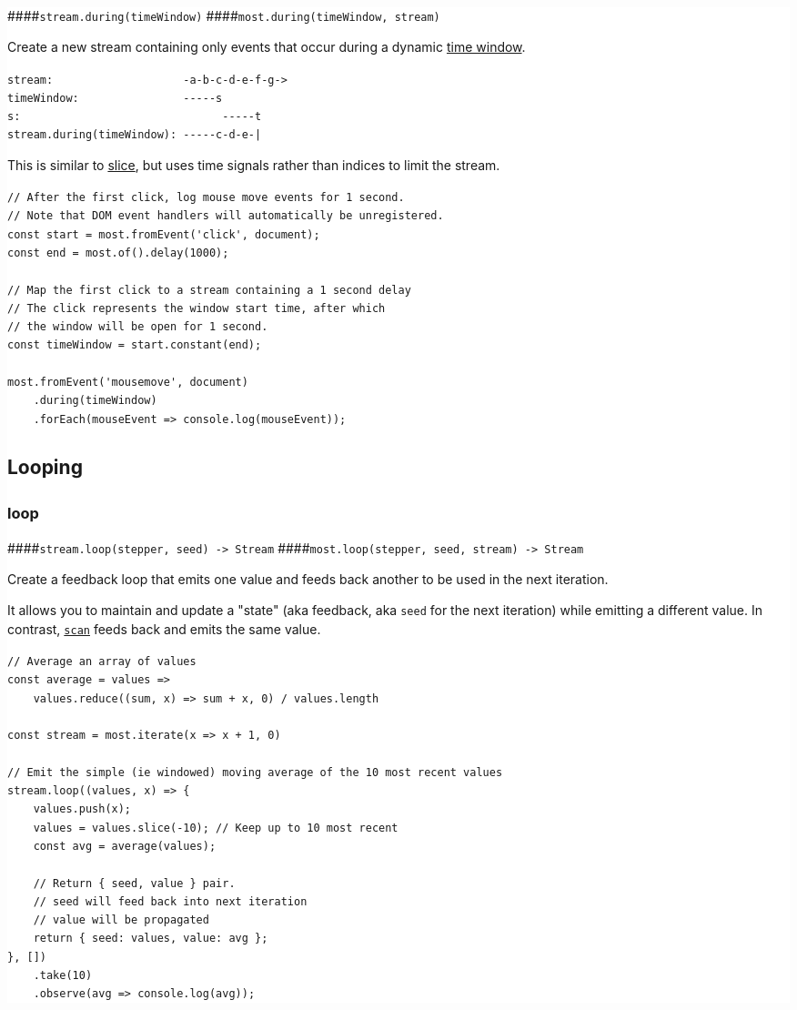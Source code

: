 ####`stream.during(timeWindow)`
####`most.during(timeWindow, stream)`

Create a new stream containing only events that occur during a dynamic [time window](https://github.com/cujojs/most/wiki/Concepts#time-windows).

```
stream:                    -a-b-c-d-e-f-g->
timeWindow:                -----s
s:                               -----t
stream.during(timeWindow): -----c-d-e-|
```

This is similar to [slice](#slice), but uses time signals rather than indices to limit the stream.

```es6
// After the first click, log mouse move events for 1 second.
// Note that DOM event handlers will automatically be unregistered.
const start = most.fromEvent('click', document);
const end = most.of().delay(1000);

// Map the first click to a stream containing a 1 second delay
// The click represents the window start time, after which
// the window will be open for 1 second.
const timeWindow = start.constant(end);

most.fromEvent('mousemove', document)
	.during(timeWindow)
	.forEach(mouseEvent => console.log(mouseEvent));
```

## Looping

### loop

####`stream.loop(stepper, seed) -> Stream`
####`most.loop(stepper, seed, stream) -> Stream`

Create a feedback loop that emits one value and feeds back another to be used in the next iteration.

It allows you to maintain and update a "state" (aka feedback, aka `seed` for the next iteration) while emitting a different value.  In contrast, [`scan`](#scan) feeds back and emits the same value.

```es6
// Average an array of values
const average = values =>
	values.reduce((sum, x) => sum + x, 0) / values.length

const stream = most.iterate(x => x + 1, 0)

// Emit the simple (ie windowed) moving average of the 10 most recent values
stream.loop((values, x) => {
	values.push(x);
	values = values.slice(-10); // Keep up to 10 most recent
	const avg = average(values);

	// Return { seed, value } pair.
	// seed will feed back into next iteration
	// value will be propagated
	return { seed: values, value: avg };
}, [])
	.take(10)
	.observe(avg => console.log(avg));
```

